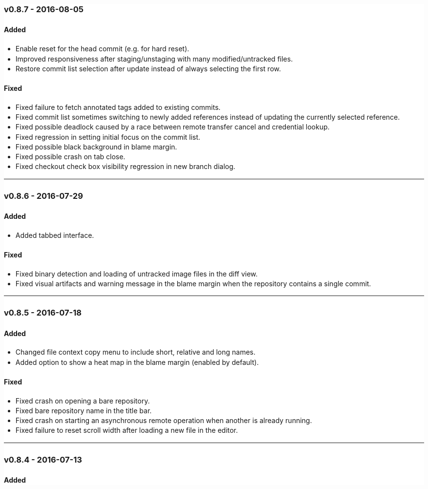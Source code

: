 ### v0.8.7 - 2016-08-05

#### Added

* Enable reset for the head commit (e.g. for hard reset).
* Improved responsiveness after staging/unstaging with many modified/untracked files.
* Restore commit list selection after update instead of always selecting the first row.

#### Fixed

* Fixed failure to fetch annotated tags added to existing commits.
* Fixed commit list sometimes switching to newly added references instead of updating the currently selected reference.
* Fixed possible deadlock caused by a race between remote transfer cancel and credential lookup.
* Fixed regression in setting initial focus on the commit list.
* Fixed possible black background in blame margin.
* Fixed possible crash on tab close.
* Fixed checkout check box visibility regression in new branch dialog.

----

### v0.8.6 - 2016-07-29

#### Added

* Added tabbed interface.

#### Fixed

* Fixed binary detection and loading of untracked image files in the diff view.
* Fixed visual artifacts and warning message in the blame margin when the repository contains a single commit.

----

### v0.8.5 - 2016-07-18

#### Added

* Changed file context copy menu to include short, relative and long names.
* Added option to show a heat map in the blame margin (enabled by default).

#### Fixed

* Fixed crash on opening a bare repository.
* Fixed bare repository name in the title bar.
* Fixed crash on starting an asynchronous remote operation when another is already running.
* Fixed failure to reset scroll width after loading a new file in the editor.

----

### v0.8.4 - 2016-07-13

#### Added
